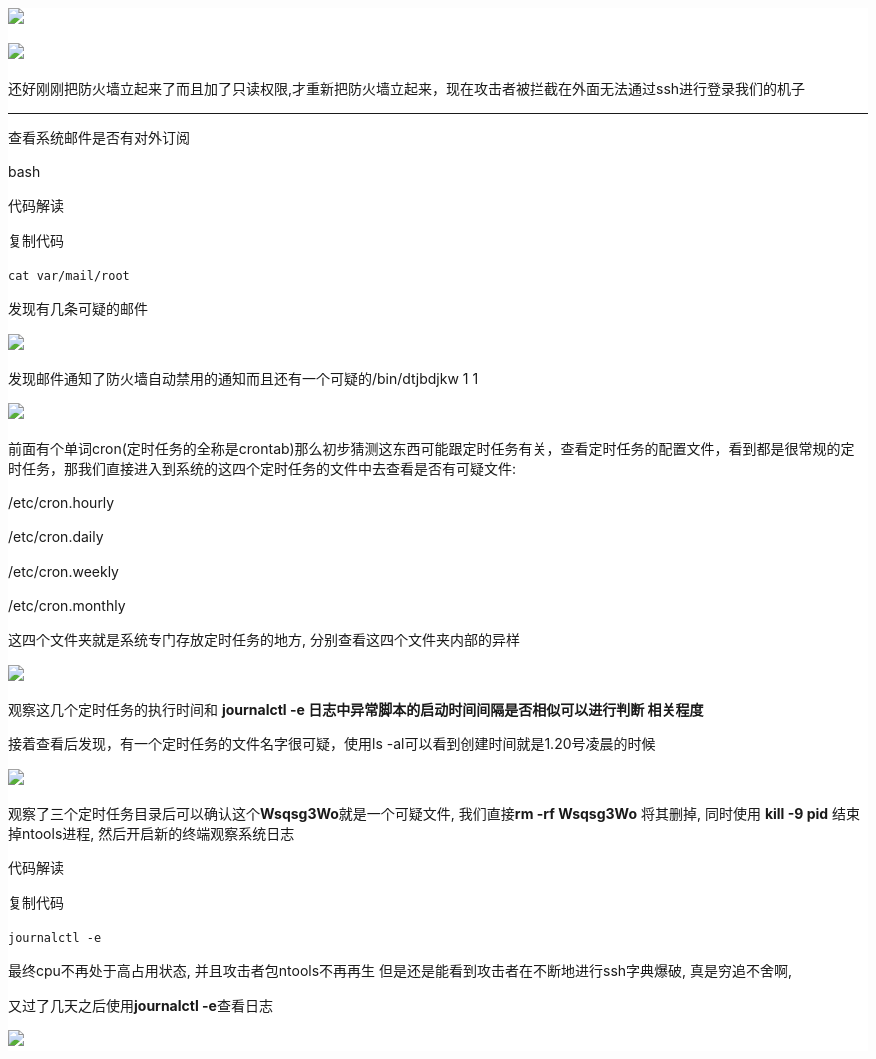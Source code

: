 ![](https://p3-juejin.byteimg.com/tos-cn-i-k3u1fbpfcp/e0472b2416d047718e428b29438c3a97~tplv-k3u1fbpfcp-jj-mark:3024:0:0:0:q75.awebp#?w=1056&h=411&s=56985&e=png&b=ffffff)

![](https://p3-juejin.byteimg.com/tos-cn-i-k3u1fbpfcp/b48894e2c72b44eeafe85fdb6838d03c~tplv-k3u1fbpfcp-jj-mark:3024:0:0:0:q75.awebp#?w=1134&h=387&s=59079&e=png&b=fefefe)

还好刚刚把防火墙立起来了而且加了只读权限,才重新把防火墙立起来，现在攻击者被拦截在外面无法通过ssh进行登录我们的机子

* * *

查看系统邮件是否有对外订阅

bash

 代码解读

复制代码

`cat var/mail/root`

发现有几条可疑的邮件

![](https://p3-juejin.byteimg.com/tos-cn-i-k3u1fbpfcp/ea552bae06af4d349e8f783b9f782a9e~tplv-k3u1fbpfcp-jj-mark:3024:0:0:0:q75.awebp#?w=1180&h=760&s=952069&e=png&b=1c3344)

发现邮件通知了防火墙自动禁用的通知而且还有一个可疑的/bin/dtjbdjkw 1 1

![](https://p3-juejin.byteimg.com/tos-cn-i-k3u1fbpfcp/7bd51e9f0e5b403b9eb0f67162cbc72f~tplv-k3u1fbpfcp-jj-mark:3024:0:0:0:q75.awebp#?w=1101&h=614&s=735905&e=png&b=2f5267)

前面有个单词cron(定时任务的全称是crontab)那么初步猜测这东西可能跟定时任务有关，查看定时任务的配置文件，看到都是很常规的定时任务，那我们直接进入到系统的这四个定时任务的文件中去查看是否有可疑文件:

/etc/cron.hourly

/etc/cron.daily

/etc/cron.weekly

/etc/cron.monthly

这四个文件夹就是系统专门存放定时任务的地方, 分别查看这四个文件夹内部的异样

![](https://p3-juejin.byteimg.com/tos-cn-i-k3u1fbpfcp/3f88d26655f24e14bc5ec7e1629abb61~tplv-k3u1fbpfcp-jj-mark:3024:0:0:0:q75.awebp#?w=1295&h=142&s=104022&e=png&b=36383f)

观察这几个定时任务的执行时间和 **journalctl -e 日志中异常脚本的启动时间间隔是否相似可以进行判断 相关程度**

接着查看后发现，有一个定时任务的文件名字很可疑，使用ls -al可以看到创建时间就是1.20号凌晨的时候

![](https://p3-juejin.byteimg.com/tos-cn-i-k3u1fbpfcp/13edefb357ad4416b69ada3960886285~tplv-k3u1fbpfcp-jj-mark:3024:0:0:0:q75.awebp#?w=1018&h=132&s=72389&e=png&b=33353c)

观察了三个定时任务目录后可以确认这个**Wsqsg3Wo**就是一个可疑文件, 我们直接**rm -rf Wsqsg3Wo** 将其删掉, 同时使用 **kill -9 pid** 结束掉ntools进程, 然后开启新的终端观察系统日志

 代码解读

复制代码

`journalctl -e`

最终cpu不再处于高占用状态, 并且攻击者包ntools不再再生 但是还是能看到攻击者在不断地进行ssh字典爆破, 真是穷追不舍啊,

又过了几天之后使用**journalctl -e**查看日志

![](https://p3-juejin.byteimg.com/tos-cn-i-k3u1fbpfcp/411478525d864a869a8a9859c33c4af2~tplv-k3u1fbpfcp-jj-mark:3024:0:0:0:q75.awebp#?w=1827&h=1230&s=275645&e=png&b=000000)
